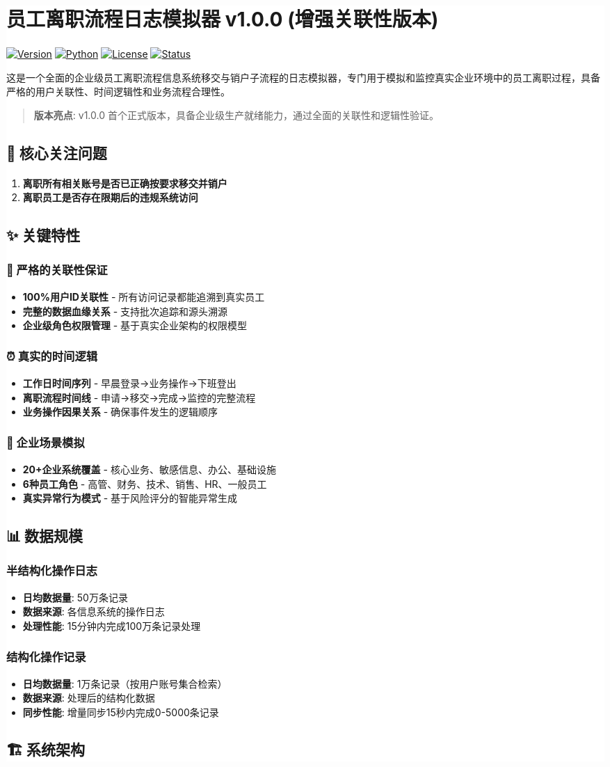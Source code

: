 # 员工离职流程日志模拟器 v1.0.0 (增强关联性版本)

[![Version](https://img.shields.io/badge/version-1.0.0-blue.svg)](https://github.com/your-org/ub-generator)
[![Python](https://img.shields.io/badge/python->=3.7-green.svg)](https://www.python.org/)
[![License](https://img.shields.io/badge/license-MIT-orange.svg)](LICENSE)
[![Status](https://img.shields.io/badge/status-stable-brightgreen.svg)](CHANGELOG.md)

这是一个全面的企业级员工离职流程信息系统移交与销户子流程的日志模拟器，专门用于模拟和监控真实企业环境中的员工离职过程，具备严格的用户关联性、时间逻辑性和业务流程合理性。

> **版本亮点**: v1.0.0 首个正式版本，具备企业级生产就绪能力，通过全面的关联性和逻辑性验证。

## 🎯 核心关注问题

1. **离职所有相关账号是否已正确按要求移交并销户**
2. **离职员工是否存在限期后的违规系统访问**

## ✨ 关键特性

### 🔗 严格的关联性保证
- **100%用户ID关联性** - 所有访问记录都能追溯到真实员工
- **完整的数据血缘关系** - 支持批次追踪和源头溯源
- **企业级角色权限管理** - 基于真实企业架构的权限模型

### ⏰ 真实的时间逻辑
- **工作日时间序列** - 早晨登录→业务操作→下班登出
- **离职流程时间线** - 申请→移交→完成→监控的完整流程
- **业务操作因果关系** - 确保事件发生的逻辑顺序

### 🏢 企业场景模拟
- **20+企业系统覆盖** - 核心业务、敏感信息、办公、基础设施
- **6种员工角色** - 高管、财务、技术、销售、HR、一般员工
- **真实异常行为模式** - 基于风险评分的智能异常生成

## 📊 数据规模

### 半结构化操作日志
- **日均数据量**: 50万条记录
- **数据来源**: 各信息系统的操作日志
- **处理性能**: 15分钟内完成100万条记录处理

### 结构化操作记录  
- **日均数据量**: 1万条记录（按用户账号集合检索）
- **数据来源**: 处理后的结构化数据
- **同步性能**: 增量同步15秒内完成0-5000条记录

## 🏗️ 系统架构
